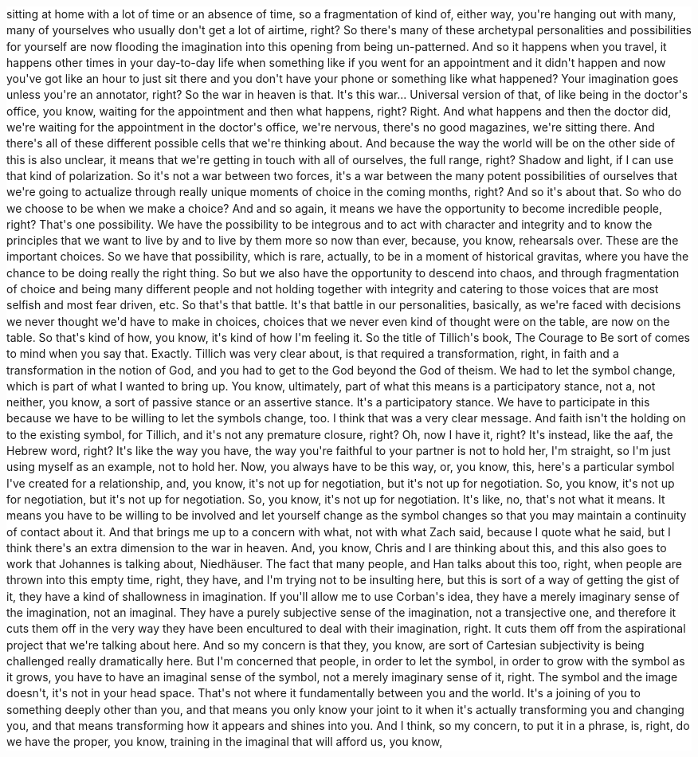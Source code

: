 sitting at home with a lot of time or an absence of time, so a fragmentation of kind of, either way, you're hanging out with many, many of yourselves who usually don't get a lot of airtime, right? So there's many of these archetypal personalities and possibilities for yourself are now flooding the imagination into this opening from being un-patterned. And so it happens when you travel, it happens other times in your day-to-day life when something like if you went for an appointment and it didn't happen and now you've got like an hour to just sit there and you don't have your phone or something like what happened? Your imagination goes unless you're an annotator, right? So the war in heaven is that. It's this war... Universal version of that, of like being in the doctor's office, you know, waiting for the appointment and then what happens, right? Right. And what happens and then the doctor did, we're waiting for the appointment in the doctor's office, we're nervous, there's no good magazines, we're sitting there. And there's all of these different possible cells that we're thinking about. And because the way the world will be on the other side of this is also unclear, it means that we're getting in touch with all of ourselves, the full range, right? Shadow and light, if I can use that kind of polarization. So it's not a war between two forces, it's a war between the many potent possibilities of ourselves that we're going to actualize through really unique moments of choice in the coming months, right? And so it's about that. So who do we choose to be when we make a choice? And and so again, it means we have the opportunity to become incredible people, right? That's one possibility. We have the possibility to be integrous and to act with character and integrity and to know the principles that we want to live by and to live by them more so now than ever, because, you know, rehearsals over. These are the important choices. So we have that possibility, which is rare, actually, to be in a moment of historical gravitas, where you have the chance to be doing really the right thing. So but we also have the opportunity to descend into chaos, and through fragmentation of choice and being many different people and not holding together with integrity and catering to those voices that are most selfish and most fear driven, etc. So that's that battle. It's that battle in our personalities, basically, as we're faced with decisions we never thought we'd have to make in choices, choices that we never even kind of thought were on the table, are now on the table. So that's kind of how, you know, it's kind of how I'm feeling it. So the title of Tillich's book, The Courage to Be sort of comes to mind when you say that. Exactly. Tillich was very clear about, is that required a transformation, right, in faith and a transformation in the notion of God, and you had to get to the God beyond the God of theism. We had to let the symbol change, which is part of what I wanted to bring up. You know, ultimately, part of what this means is a participatory stance, not a, not neither, you know, a sort of passive stance or an assertive stance. It's a participatory stance. We have to participate in this because we have to be willing to let the symbols change, too. I think that was a very clear message. And faith isn't the holding on to the existing symbol, for Tillich, and it's not any premature closure, right? Oh, now I have it, right? It's instead, like the aaf, the Hebrew word, right? It's like the way you have, the way you're faithful to your partner is not to hold her, I'm straight, so I'm just using myself as an example, not to hold her. Now, you always have to be this way, or, you know, this, here's a particular symbol I've created for a relationship, and, you know, it's not up for negotiation, but it's not up for negotiation. So, you know, it's not up for negotiation, but it's not up for negotiation. So, you know, it's not up for negotiation. It's like, no, that's not what it means. It means you have to be willing to be involved and let yourself change as the symbol changes so that you may maintain a continuity of contact about it. And that brings me up to a concern with what, not with what Zach said, because I quote what he said, but I think there's an extra dimension to the war in heaven. And, you know, Chris and I are thinking about this, and this also goes to work that Johannes is talking about, Niedhäuser. The fact that many people, and Han talks about this too, right, when people are thrown into this empty time, right, they have, and I'm trying not to be insulting here, but this is sort of a way of getting the gist of it, they have a kind of shallowness in imagination. If you'll allow me to use Corban's idea, they have a merely imaginary sense of the imagination, not an imaginal. They have a purely subjective sense of the imagination, not a transjective one, and therefore it cuts them off in the very way they have been encultured to deal with their imagination, right. It cuts them off from the aspirational project that we're talking about here. And so my concern is that they, you know, are sort of Cartesian subjectivity is being challenged really dramatically here. But I'm concerned that people, in order to let the symbol, in order to grow with the symbol as it grows, you have to have an imaginal sense of the symbol, not a merely imaginary sense of it, right. The symbol and the image doesn't, it's not in your head space. That's not where it fundamentally between you and the world. It's a joining of you to something deeply other than you, and that means you only know your joint to it when it's actually transforming you and changing you, and that means transforming how it appears and shines into you. And I think, so my concern, to put it in a phrase, is, right, do we have the proper, you know, training in the imaginal that will afford us, you know,